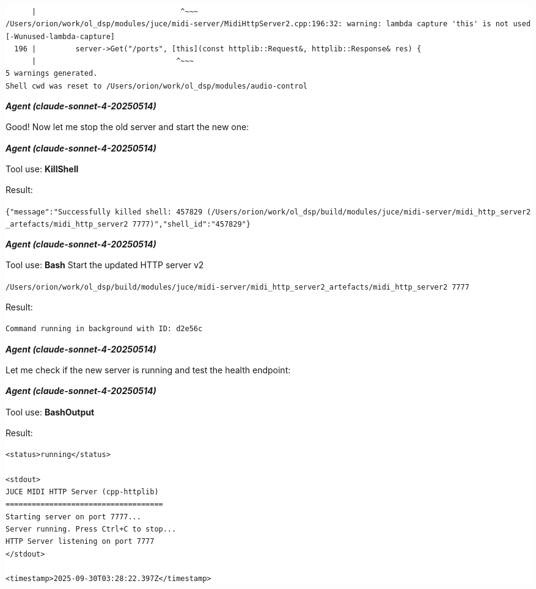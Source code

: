 ```
      |                                 ^~~~
/Users/orion/work/ol_dsp/modules/juce/midi-server/MidiHttpServer2.cpp:196:32: warning: lambda capture 'this' is not used [-Wunused-lambda-capture]
  196 |         server->Get("/ports", [this](const httplib::Request&, httplib::Response& res) {
      |                                ^~~~
5 warnings generated.
Shell cwd was reset to /Users/orion/work/ol_dsp/modules/audio-control
```

_**Agent (claude-sonnet-4-20250514)**_

Good! Now let me stop the old server and start the new one:

_**Agent (claude-sonnet-4-20250514)**_

Tool use: **KillShell**

Result:

```
{"message":"Successfully killed shell: 457829 (/Users/orion/work/ol_dsp/build/modules/juce/midi-server/midi_http_server2_artefacts/midi_http_server2 7777)","shell_id":"457829"}
```

_**Agent (claude-sonnet-4-20250514)**_

Tool use: **Bash** Start the updated HTTP server v2

`/Users/orion/work/ol_dsp/build/modules/juce/midi-server/midi_http_server2_artefacts/midi_http_server2 7777`

Result:

```
Command running in background with ID: d2e56c
```

_**Agent (claude-sonnet-4-20250514)**_

Let me check if the new server is running and test the health endpoint:

_**Agent (claude-sonnet-4-20250514)**_

Tool use: **BashOutput**

Result:

```
<status>running</status>

<stdout>
JUCE MIDI HTTP Server (cpp-httplib)
====================================
Starting server on port 7777...
Server running. Press Ctrl+C to stop...
HTTP Server listening on port 7777
</stdout>

<timestamp>2025-09-30T03:28:22.397Z</timestamp>
```

